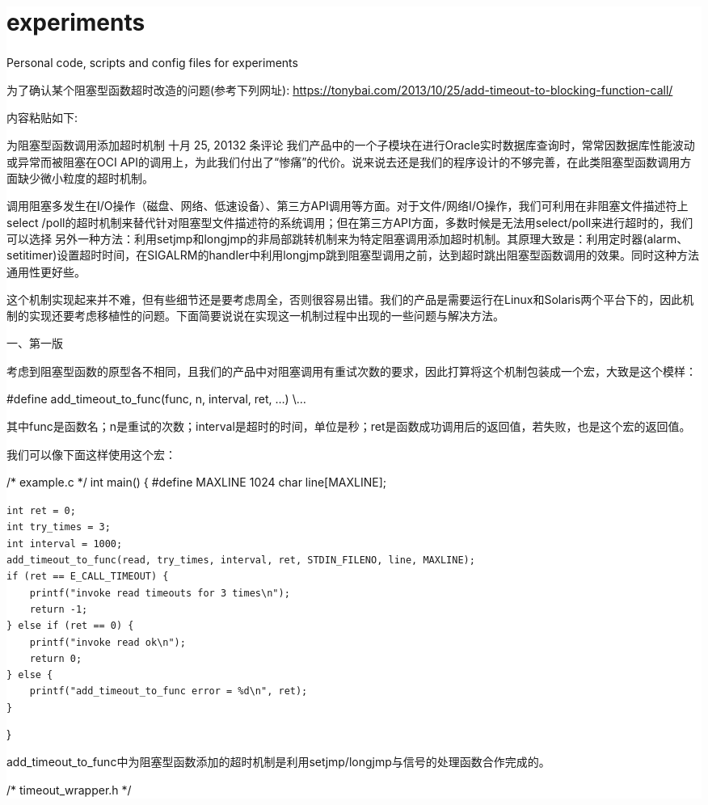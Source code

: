 # experiments
Personal code, scripts and config files for experiments

为了确认某个阻塞型函数超时改造的问题(参考下列网址):
https://tonybai.com/2013/10/25/add-timeout-to-blocking-function-call/

内容粘贴如下:

为阻塞型函数调用添加超时机制
十月 25, 20132 条评论
我们产品中的一个子模块在进行Oracle实时数据库查询时，常常因数据库性能波动或异常而被阻塞在OCI API的调用上，为此我们付出了“惨痛”的代价。说来说去还是我们的程序设计的不够完善，在此类阻塞型函数调用方面缺少微小粒度的超时机制。

调用阻塞多发生在I/O操作（磁盘、网络、低速设备）、第三方API调用等方面。对于文件/网络I/O操作，我们可利用在非阻塞文件描述符上select /poll的超时机制来替代针对阻塞型文件描述符的系统调用；但在第三方API方面，多数时候是无法用select/poll来进行超时的，我们可以选择 另外一种方法：利用setjmp和longjmp的非局部跳转机制来为特定阻塞调用添加超时机制。其原理大致是：利用定时器(alarm、setitimer)设置超时时间，在SIGALRM的handler中利用longjmp跳到阻塞型调用之前，达到超时跳出阻塞型函数调用的效果。同时这种方法通用性更好些。

这个机制实现起来并不难，但有些细节还是要考虑周全，否则很容易出错。我们的产品是需要运行在Linux和Solaris两个平台下的，因此机制的实现还要考虑移植性的问题。下面简要说说在实现这一机制过程中出现的一些问题与解决方法。

一、第一版

考虑到阻塞型函数的原型各不相同，且我们的产品中对阻塞调用有重试次数的要求，因此打算将这个机制包装成一个宏，大致是这个模样：

#define add_timeout_to_func(func, n, interval, ret, …) \…

其中func是函数名；n是重试的次数；interval是超时的时间，单位是秒；ret是函数成功调用后的返回值，若失败，也是这个宏的返回值。

我们可以像下面这样使用这个宏：

/* example.c */
int
main()
{
    #define MAXLINE 1024
    char line[MAXLINE];

    int ret = 0;
    int try_times = 3;
    int interval = 1000;
    add_timeout_to_func(read, try_times, interval, ret, STDIN_FILENO, line, MAXLINE);
    if (ret == E_CALL_TIMEOUT) {
        printf("invoke read timeouts for 3 times\n");
        return -1;
    } else if (ret == 0) {
        printf("invoke read ok\n");
        return 0;
    } else {
        printf("add_timeout_to_func error = %d\n", ret);
    }
}

add_timeout_to_func中为阻塞型函数添加的超时机制是利用setjmp/longjmp与信号的处理函数合作完成的。

/* timeout_wrapper.h */
 